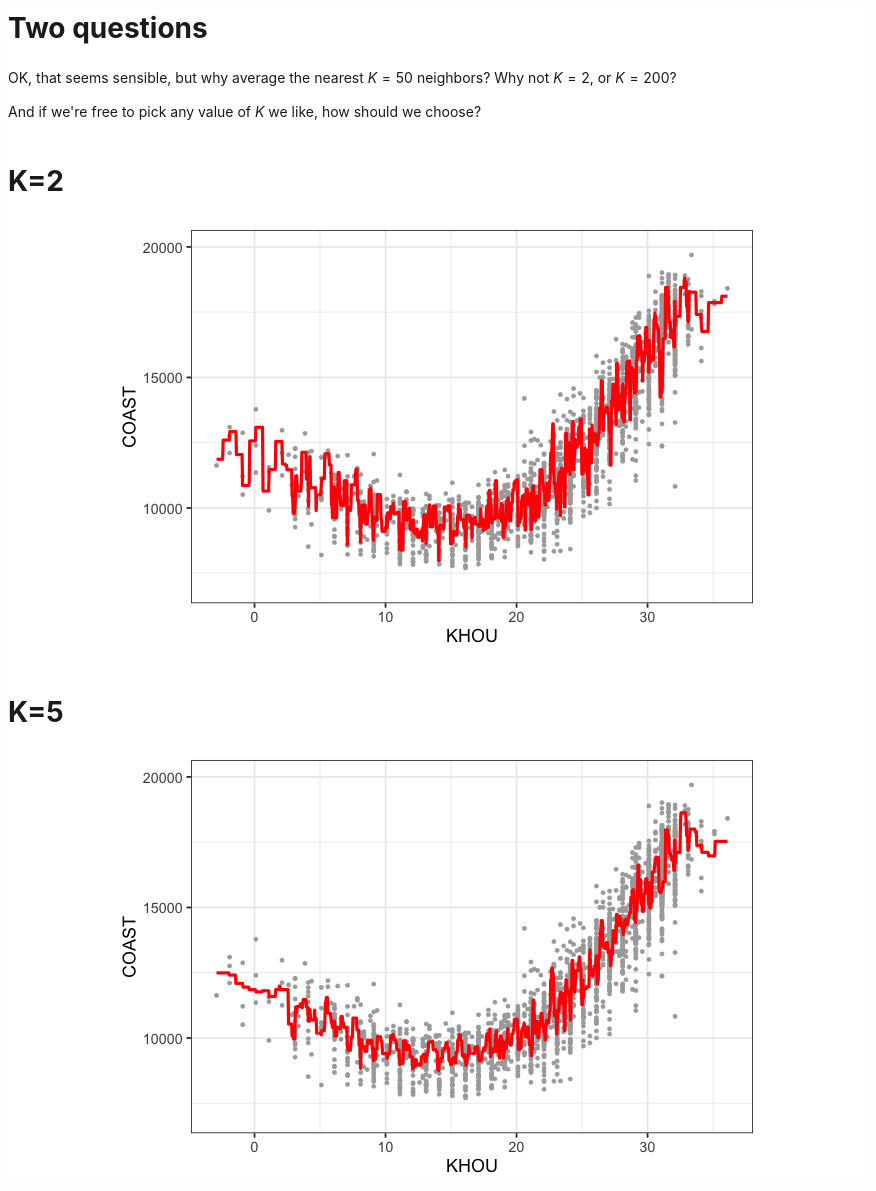
Two questions
========================================================

OK, that seems sensible, but why average the nearest $K=50$ neighbors?  Why not $K=2$, or $K=200$?

And if we're free to pick any value of $K$ we like, how should we choose?


K=2
========================================================

<img src="03-introlearning-figure/unnamed-chunk-19-1.png" title="plot of chunk unnamed-chunk-19" alt="plot of chunk unnamed-chunk-19" style="display: block; margin: auto;" />

K=5
========================================================

<img src="03-introlearning-figure/unnamed-chunk-20-1.png" title="plot of chunk unnamed-chunk-20" alt="plot of chunk unnamed-chunk-20" style="display: block; margin: auto;" />
